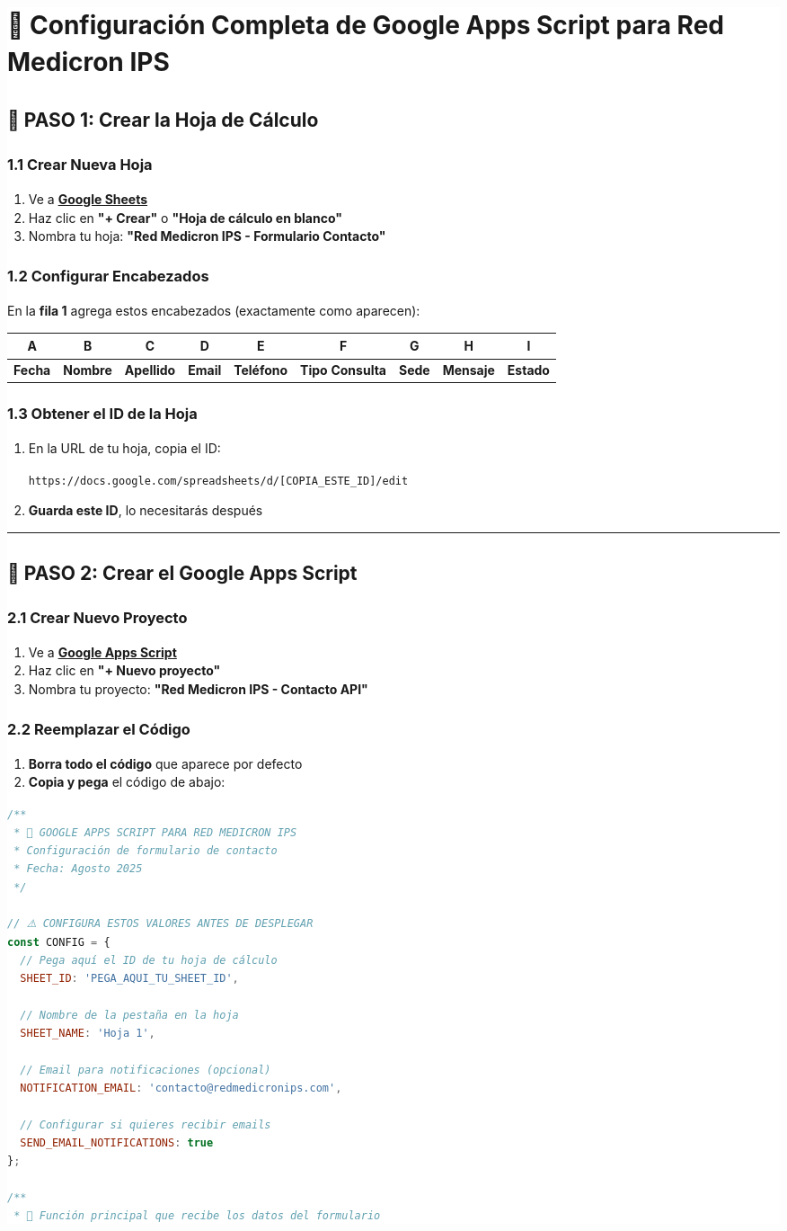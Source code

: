 # 📧 Configuración Completa de Google Apps Script para Red Medicron IPS

## 🎯 **PASO 1: Crear la Hoja de Cálculo**

### 1.1 Crear Nueva Hoja
1. Ve a **[Google Sheets](https://sheets.google.com)**
2. Haz clic en **"+ Crear"** o **"Hoja de cálculo en blanco"**
3. Nombra tu hoja: **"Red Medicron IPS - Formulario Contacto"**

### 1.2 Configurar Encabezados
En la **fila 1** agrega estos encabezados (exactamente como aparecen):

| A | B | C | D | E | F | G | H | I |
|---|---|---|---|---|---|---|---|---|
| **Fecha** | **Nombre** | **Apellido** | **Email** | **Teléfono** | **Tipo Consulta** | **Sede** | **Mensaje** | **Estado** |

### 1.3 Obtener el ID de la Hoja
1. En la URL de tu hoja, copia el ID:
   ```
   https://docs.google.com/spreadsheets/d/[COPIA_ESTE_ID]/edit
   ```
2. **Guarda este ID**, lo necesitarás después

---

## 🚀 **PASO 2: Crear el Google Apps Script**

### 2.1 Crear Nuevo Proyecto
1. Ve a **[Google Apps Script](https://script.google.com)**
2. Haz clic en **"+ Nuevo proyecto"**
3. Nombra tu proyecto: **"Red Medicron IPS - Contacto API"**

### 2.2 Reemplazar el Código
1. **Borra todo el código** que aparece por defecto
2. **Copia y pega** el código de abajo:

```javascript
/**
 * 📧 GOOGLE APPS SCRIPT PARA RED MEDICRON IPS
 * Configuración de formulario de contacto
 * Fecha: Agosto 2025
 */

// ⚠️ CONFIGURA ESTOS VALORES ANTES DE DESPLEGAR
const CONFIG = {
  // Pega aquí el ID de tu hoja de cálculo
  SHEET_ID: 'PEGA_AQUI_TU_SHEET_ID',
  
  // Nombre de la pestaña en la hoja
  SHEET_NAME: 'Hoja 1',
  
  // Email para notificaciones (opcional)
  NOTIFICATION_EMAIL: 'contacto@redmedicronips.com',
  
  // Configurar si quieres recibir emails
  SEND_EMAIL_NOTIFICATIONS: true
};

/**
 * 🎯 Función principal que recibe los datos del formulario
```